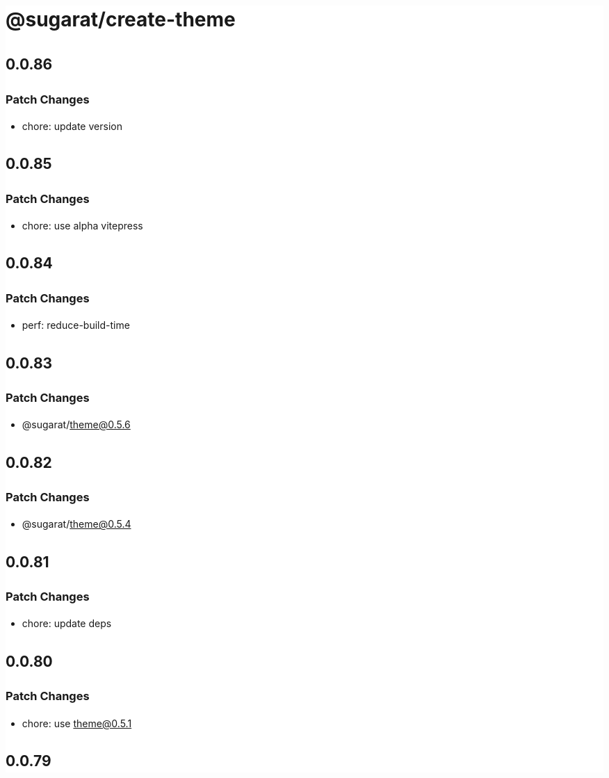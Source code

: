 # @sugarat/create-theme

## 0.0.86

### Patch Changes

- chore: update version

## 0.0.85

### Patch Changes

- chore: use alpha vitepress

## 0.0.84

### Patch Changes

- perf: reduce-build-time

## 0.0.83

### Patch Changes

- @sugarat/theme@0.5.6

## 0.0.82

### Patch Changes

- @sugarat/theme@0.5.4

## 0.0.81

### Patch Changes

- chore: update deps

## 0.0.80

### Patch Changes

- chore: use theme@0.5.1

## 0.0.79
